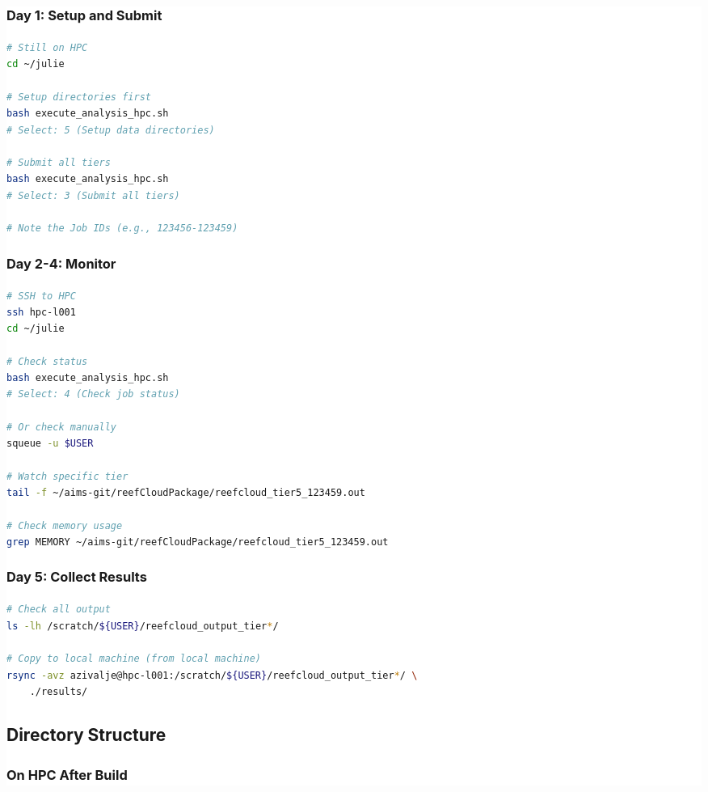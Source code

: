 ### Day 1: Setup and Submit

```bash
# Still on HPC
cd ~/julie

# Setup directories first
bash execute_analysis_hpc.sh
# Select: 5 (Setup data directories)

# Submit all tiers
bash execute_analysis_hpc.sh
# Select: 3 (Submit all tiers)

# Note the Job IDs (e.g., 123456-123459)
```

### Day 2-4: Monitor

```bash
# SSH to HPC
ssh hpc-l001
cd ~/julie

# Check status
bash execute_analysis_hpc.sh
# Select: 4 (Check job status)

# Or check manually
squeue -u $USER

# Watch specific tier
tail -f ~/aims-git/reefCloudPackage/reefcloud_tier5_123459.out

# Check memory usage
grep MEMORY ~/aims-git/reefCloudPackage/reefcloud_tier5_123459.out
```

### Day 5: Collect Results

```bash
# Check all output
ls -lh /scratch/${USER}/reefcloud_output_tier*/

# Copy to local machine (from local machine)
rsync -avz azivalje@hpc-l001:/scratch/${USER}/reefcloud_output_tier*/ \
    ./results/
```

## Directory Structure

### On HPC After Build
